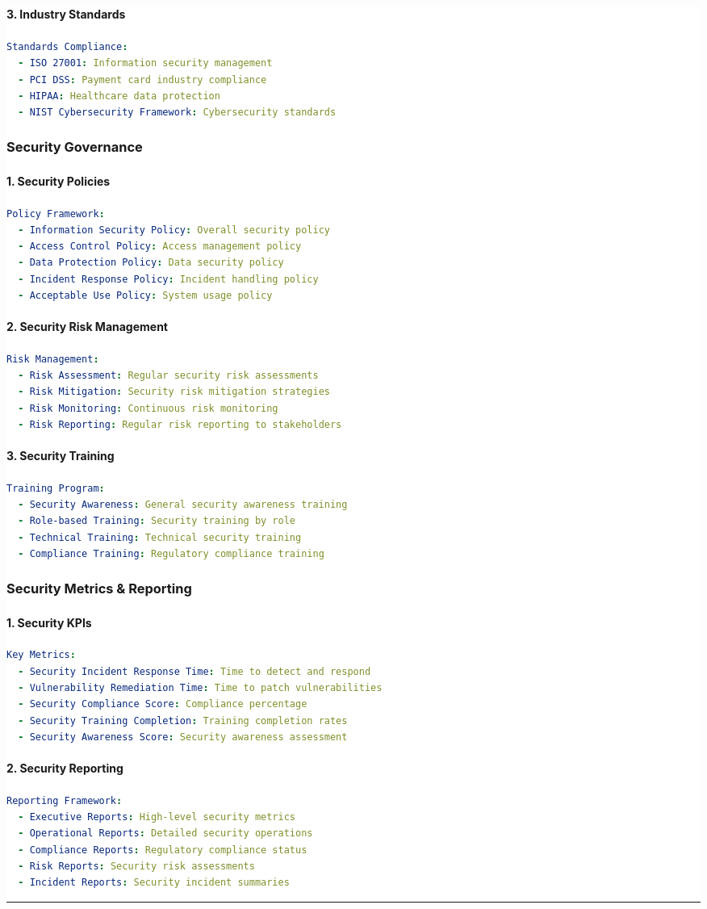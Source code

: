 #### 3. Industry Standards
```yaml
Standards Compliance:
  - ISO 27001: Information security management
  - PCI DSS: Payment card industry compliance
  - HIPAA: Healthcare data protection
  - NIST Cybersecurity Framework: Cybersecurity standards
```

### Security Governance

#### 1. Security Policies
```yaml
Policy Framework:
  - Information Security Policy: Overall security policy
  - Access Control Policy: Access management policy
  - Data Protection Policy: Data security policy
  - Incident Response Policy: Incident handling policy
  - Acceptable Use Policy: System usage policy
```

#### 2. Security Risk Management
```yaml
Risk Management:
  - Risk Assessment: Regular security risk assessments
  - Risk Mitigation: Security risk mitigation strategies
  - Risk Monitoring: Continuous risk monitoring
  - Risk Reporting: Regular risk reporting to stakeholders
```

#### 3. Security Training
```yaml
Training Program:
  - Security Awareness: General security awareness training
  - Role-based Training: Security training by role
  - Technical Training: Technical security training
  - Compliance Training: Regulatory compliance training
```

### Security Metrics & Reporting

#### 1. Security KPIs
```yaml
Key Metrics:
  - Security Incident Response Time: Time to detect and respond
  - Vulnerability Remediation Time: Time to patch vulnerabilities
  - Security Compliance Score: Compliance percentage
  - Security Training Completion: Training completion rates
  - Security Awareness Score: Security awareness assessment
```

#### 2. Security Reporting
```yaml
Reporting Framework:
  - Executive Reports: High-level security metrics
  - Operational Reports: Detailed security operations
  - Compliance Reports: Regulatory compliance status
  - Risk Reports: Security risk assessments
  - Incident Reports: Security incident summaries
```

---